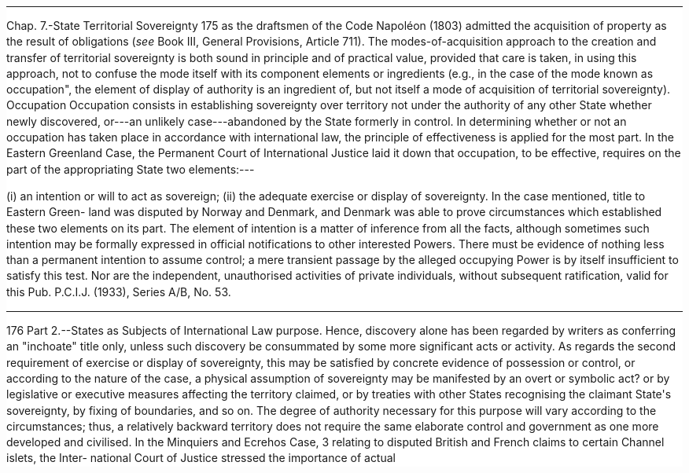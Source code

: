 ------
Chap. 7.-State Territorial Sovereignty
175
as the draftsmen of the Code Napoléon (1803) admitted the
acquisition of property as the result of obligations (_see_ Book
III, General Provisions, Article 711).
The modes-of-acquisition approach to the creation and
transfer of territorial sovereignty is both sound in principle
and of practical value, provided that care is taken, in using this
approach, not to confuse the mode itself with its component
elements or ingredients (e.g., in the case of the mode known as
occupation", the element of display of authority is an
ingredient of, but not itself a mode of acquisition of territorial
sovereignty).
Occupation
Occupation consists in establishing sovereignty over territory
not under the authority of any other State whether newly
discovered, or---an unlikely case---abandoned by the State
formerly in control.
In determining whether or not an occupation has taken
place in accordance with international law, the principle of
effectiveness is applied for the most part. In the Eastern
Greenland Case, the Permanent Court of International Justice
laid it down that occupation, to be effective, requires on the
part of the appropriating State two elements:---


(i) an intention
or will to act as sovereign; (ii) the adequate exercise or display
of sovereignty. In the case mentioned, title to Eastern Green-
land was disputed by Norway and Denmark, and Denmark
was able to prove circumstances which established these two
elements on its part.
The element of intention is a matter of inference from all
the facts, although sometimes such intention may be formally
expressed in official notifications to other interested Powers.
There must be evidence of nothing less than a permanent
intention to assume control; a mere transient passage by the
alleged occupying Power is by itself insufficient to satisfy this
test. Nor are the independent, unauthorised activities of
private individuals, without subsequent ratification, valid for this
Pub. P.C.I.J. (1933), Series A/B, No. 53.

------
176
Part 2.--States as Subjects of International Law
purpose. Hence, discovery alone has been regarded by
writers as conferring an "inchoate" title only, unless such
discovery be consummated by some more significant acts or
activity. As regards the second requirement of exercise or
display of sovereignty, this may be satisfied by concrete evidence
of possession or control, or according to the nature of the case,
a physical assumption of sovereignty may be manifested by
an overt or symbolic act? or by legislative or executive measures
affecting the territory claimed, or by treaties with other States
recognising the claimant State's sovereignty, by fixing of
boundaries, and so on. The degree of authority necessary for
this purpose will vary according to the circumstances; thus,
a relatively backward territory does not require the same
elaborate control and government as one more developed
and civilised.
In the Minquiers and Ecrehos Case, 3 relating to disputed
British and French claims to certain Channel islets, the Inter-
national Court of Justice stressed the importance of actual